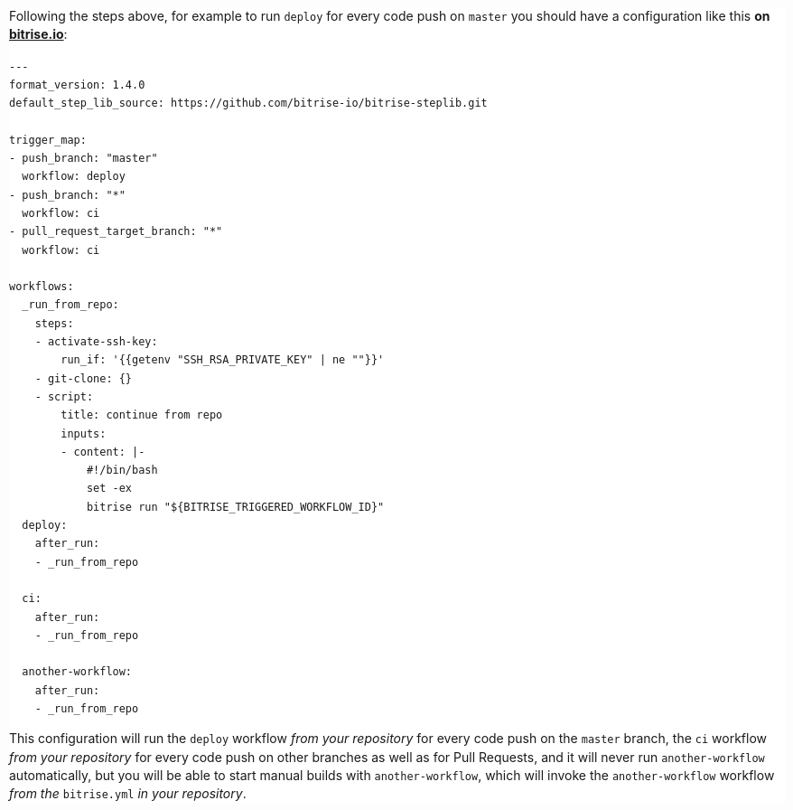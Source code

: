 Following the steps above, for example to run `deploy` for every code push on `master` you should have a configuration like this **on** [**bitrise.io**](https://www.bitrise.io):

```text
---
format_version: 1.4.0
default_step_lib_source: https://github.com/bitrise-io/bitrise-steplib.git

trigger_map:
- push_branch: "master"
  workflow: deploy
- push_branch: "*"
  workflow: ci
- pull_request_target_branch: "*"
  workflow: ci

workflows:
  _run_from_repo:
    steps:
    - activate-ssh-key:
        run_if: '{{getenv "SSH_RSA_PRIVATE_KEY" | ne ""}}'
    - git-clone: {}
    - script:
        title: continue from repo
        inputs:
        - content: |-
            #!/bin/bash
            set -ex
            bitrise run "${BITRISE_TRIGGERED_WORKFLOW_ID}"
  deploy:
    after_run:
    - _run_from_repo

  ci:
    after_run:
    - _run_from_repo

  another-workflow:
    after_run:
    - _run_from_repo
```

This configuration will run the `deploy` workflow _from your repository_ for every code push on the `master` branch, the `ci` workflow _from your repository_ for every code push on other branches as well as for Pull Requests, and it will never run `another-workflow` automatically, but you will be able to start manual builds with `another-workflow`, which will invoke the `another-workflow` workflow _from the_ `bitrise.yml` _in your repository_.

